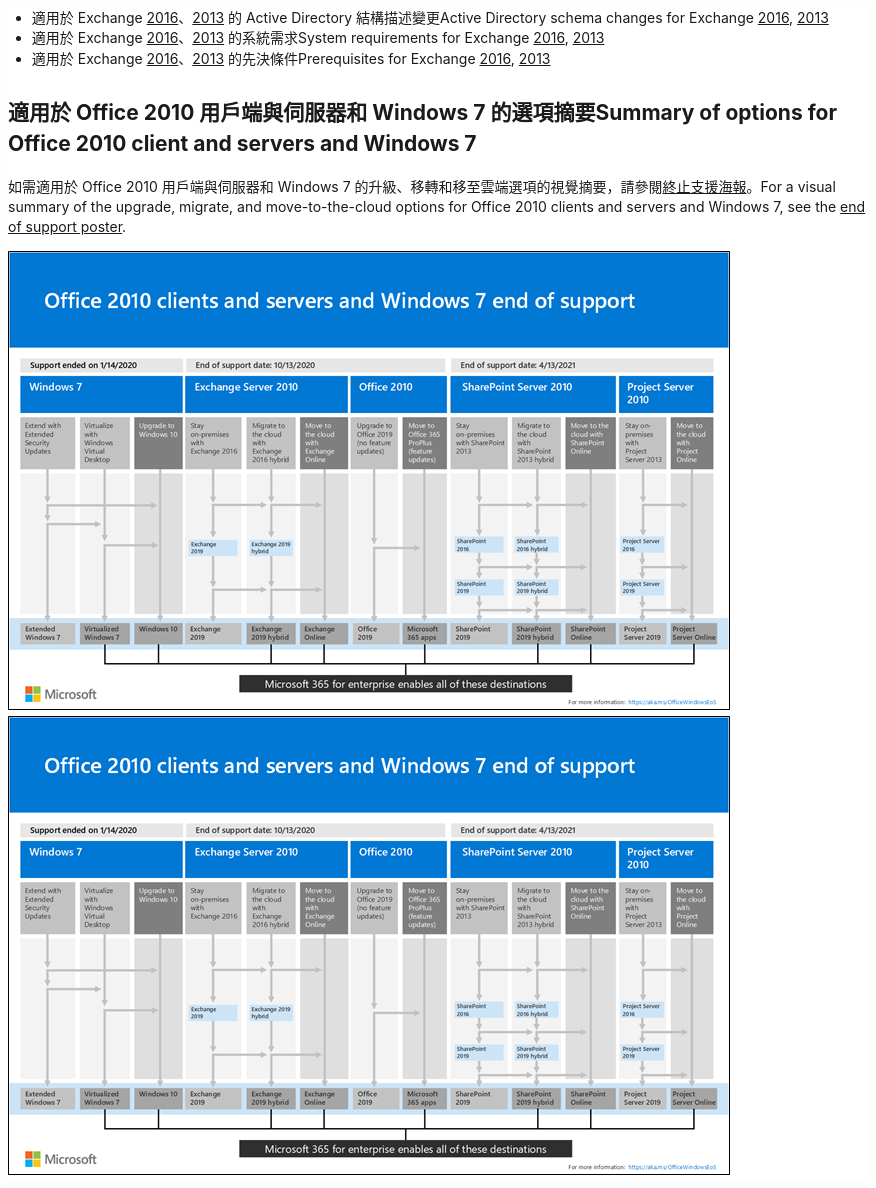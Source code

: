 - <span data-ttu-id="a33d4-309">適用於 Exchange [2016](https://docs.microsoft.com/exchange/plan-and-deploy/active-directory/ad-schema-changes?view=exchserver-2016)、[2013](https://docs.microsoft.com/Exchange/exchange-2013-active-directory-schema-changes-exchange-2013-help) 的 Active Directory 結構描述變更</span><span class="sxs-lookup"><span data-stu-id="a33d4-309">Active Directory schema changes for Exchange [2016](https://docs.microsoft.com/exchange/plan-and-deploy/active-directory/ad-schema-changes?view=exchserver-2016), [2013](https://docs.microsoft.com/Exchange/exchange-2013-active-directory-schema-changes-exchange-2013-help)</span></span>
- <span data-ttu-id="a33d4-310">適用於 Exchange [2016](https://docs.microsoft.com/exchange/plan-and-deploy/system-requirements?view=exchserver-2016)、[2013](https://docs.microsoft.com/Exchange/exchange-2013-system-requirements-exchange-2013-help) 的系統需求</span><span class="sxs-lookup"><span data-stu-id="a33d4-310">System requirements for Exchange [2016](https://docs.microsoft.com/exchange/plan-and-deploy/system-requirements?view=exchserver-2016), [2013](https://docs.microsoft.com/Exchange/exchange-2013-system-requirements-exchange-2013-help)</span></span>
- <span data-ttu-id="a33d4-311">適用於 Exchange [2016](https://docs.microsoft.com/exchange/plan-and-deploy/prerequisites?view=exchserver-2016)、[2013](https://docs.microsoft.com/Exchange/exchange-2013-prerequisites-exchange-2013-help) 的先決條件</span><span class="sxs-lookup"><span data-stu-id="a33d4-311">Prerequisites for Exchange [2016](https://docs.microsoft.com/exchange/plan-and-deploy/prerequisites?view=exchserver-2016), [2013](https://docs.microsoft.com/Exchange/exchange-2013-prerequisites-exchange-2013-help)</span></span>

## <a name="summary-of-options-for-office-2010-client-and-servers-and-windows-7"></a><span data-ttu-id="a33d4-312">適用於 Office 2010 用戶端與伺服器和 Windows 7 的選項摘要</span><span class="sxs-lookup"><span data-stu-id="a33d4-312">Summary of options for Office 2010 client and servers and Windows 7</span></span>

<span data-ttu-id="a33d4-313">如需適用於 Office 2010 用戶端與伺服器和 Windows 7 的升級、移轉和移至雲端選項的視覺摘要，請參閱[終止支援海報](../downloads/Office2010Windows7EndOfSupport.pdf)。</span><span class="sxs-lookup"><span data-stu-id="a33d4-313">For a visual summary of the upgrade, migrate, and move-to-the-cloud options for Office 2010 clients and servers and Windows 7, see the [end of support poster](../downloads/Office2010Windows7EndOfSupport.pdf).</span></span>

<span data-ttu-id="a33d4-314">[![Office 2010 用戶端和伺服器及 Windows 7 海報的支援終止](../media/microsoft-365-overview/office2010-windows7-end-of-support.png)](../downloads/Office2010Windows7EndOfSupport.pdf)</span><span class="sxs-lookup"><span data-stu-id="a33d4-314">[![End of support for Office 2010 clients and servers and Windows 7 poster](../media/microsoft-365-overview/office2010-windows7-end-of-support.png)](../downloads/Office2010Windows7EndOfSupport.pdf)</span></span>
